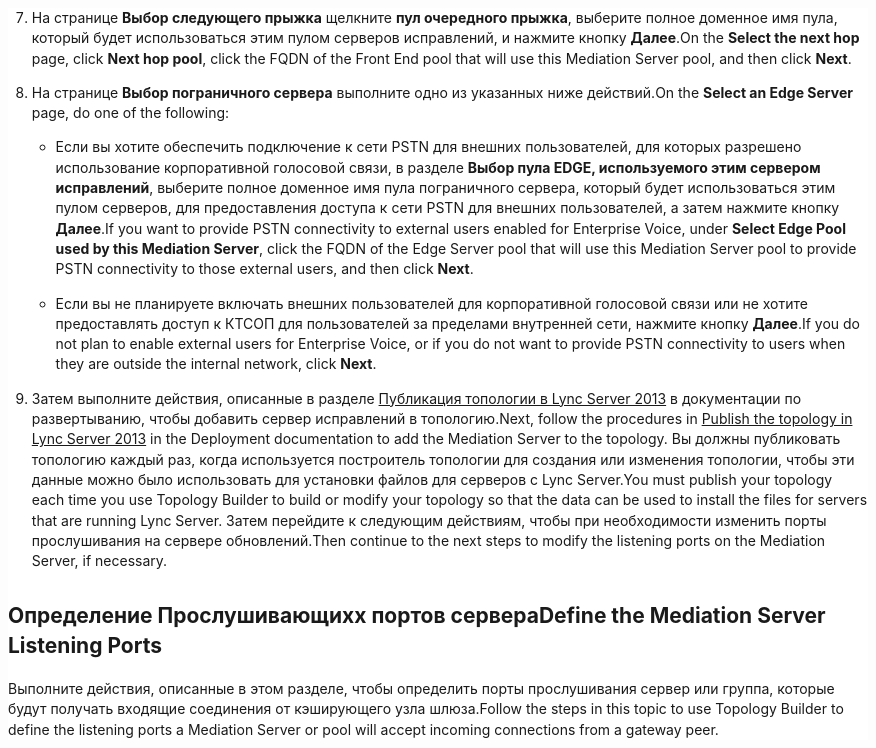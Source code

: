 7.  <span data-ttu-id="3e7cf-142">На странице **Выбор следующего прыжка** щелкните **пул очередного прыжка**, выберите полное доменное имя пула, который будет использоваться этим пулом серверов исправлений, и нажмите кнопку **Далее**.</span><span class="sxs-lookup"><span data-stu-id="3e7cf-142">On the **Select the next hop** page, click **Next hop pool**, click the FQDN of the Front End pool that will use this Mediation Server pool, and then click **Next**.</span></span>

8.  <span data-ttu-id="3e7cf-143">На странице **Выбор пограничного сервера** выполните одно из указанных ниже действий.</span><span class="sxs-lookup"><span data-stu-id="3e7cf-143">On the **Select an Edge Server** page, do one of the following:</span></span>
    
      - <span data-ttu-id="3e7cf-144">Если вы хотите обеспечить подключение к сети PSTN для внешних пользователей, для которых разрешено использование корпоративной голосовой связи, в разделе **Выбор пула EDGE, используемого этим сервером исправлений**, выберите полное доменное имя пула пограничного сервера, который будет использоваться этим пулом серверов, для предоставления доступа к сети PSTN для внешних пользователей, а затем нажмите кнопку **Далее**.</span><span class="sxs-lookup"><span data-stu-id="3e7cf-144">If you want to provide PSTN connectivity to external users enabled for Enterprise Voice, under **Select Edge Pool used by this Mediation Server**, click the FQDN of the Edge Server pool that will use this Mediation Server pool to provide PSTN connectivity to those external users, and then click **Next**.</span></span>
    
      - <span data-ttu-id="3e7cf-145">Если вы не планируете включать внешних пользователей для корпоративной голосовой связи или не хотите предоставлять доступ к КТСОП для пользователей за пределами внутренней сети, нажмите кнопку **Далее**.</span><span class="sxs-lookup"><span data-stu-id="3e7cf-145">If you do not plan to enable external users for Enterprise Voice, or if you do not want to provide PSTN connectivity to users when they are outside the internal network, click **Next**.</span></span>

9.  <span data-ttu-id="3e7cf-146">Затем выполните действия, описанные в разделе [Публикация топологии в Lync Server 2013](lync-server-2013-publish-the-topology.md) в документации по развертыванию, чтобы добавить сервер исправлений в топологию.</span><span class="sxs-lookup"><span data-stu-id="3e7cf-146">Next, follow the procedures in [Publish the topology in Lync Server 2013](lync-server-2013-publish-the-topology.md) in the Deployment documentation to add the Mediation Server to the topology.</span></span> <span data-ttu-id="3e7cf-147">Вы должны публиковать топологию каждый раз, когда используется построитель топологии для создания или изменения топологии, чтобы эти данные можно было использовать для установки файлов для серверов с Lync Server.</span><span class="sxs-lookup"><span data-stu-id="3e7cf-147">You must publish your topology each time you use Topology Builder to build or modify your topology so that the data can be used to install the files for servers that are running Lync Server.</span></span> <span data-ttu-id="3e7cf-148">Затем перейдите к следующим действиям, чтобы при необходимости изменить порты прослушивания на сервере обновлений.</span><span class="sxs-lookup"><span data-stu-id="3e7cf-148">Then continue to the next steps to modify the listening ports on the Mediation Server, if necessary.</span></span>

</div>

</div>

<div>

## <a name="define-the-mediation-server-listening-ports"></a><span data-ttu-id="3e7cf-149">Определение Прослушивающихх портов сервера</span><span class="sxs-lookup"><span data-stu-id="3e7cf-149">Define the Mediation Server Listening Ports</span></span>

<span data-ttu-id="3e7cf-150">Выполните действия, описанные в этом разделе, чтобы определить порты прослушивания сервер или группа, которые будут получать входящие соединения от кэширующего узла шлюза.</span><span class="sxs-lookup"><span data-stu-id="3e7cf-150">Follow the steps in this topic to use Topology Builder to define the listening ports a Mediation Server or pool will accept incoming connections from a gateway peer.</span></span>
